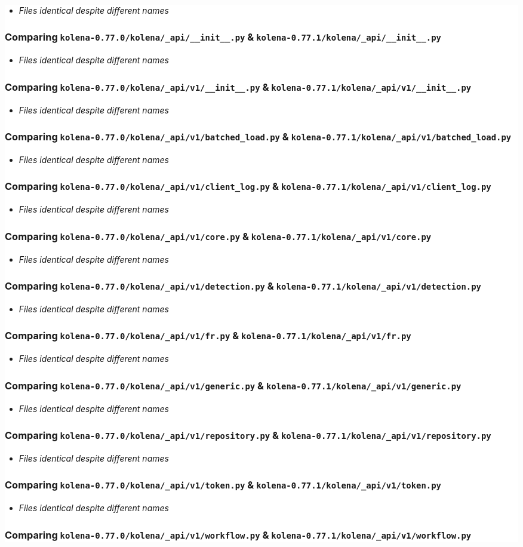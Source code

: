  * *Files identical despite different names*

### Comparing `kolena-0.77.0/kolena/_api/__init__.py` & `kolena-0.77.1/kolena/_api/__init__.py`

 * *Files identical despite different names*

### Comparing `kolena-0.77.0/kolena/_api/v1/__init__.py` & `kolena-0.77.1/kolena/_api/v1/__init__.py`

 * *Files identical despite different names*

### Comparing `kolena-0.77.0/kolena/_api/v1/batched_load.py` & `kolena-0.77.1/kolena/_api/v1/batched_load.py`

 * *Files identical despite different names*

### Comparing `kolena-0.77.0/kolena/_api/v1/client_log.py` & `kolena-0.77.1/kolena/_api/v1/client_log.py`

 * *Files identical despite different names*

### Comparing `kolena-0.77.0/kolena/_api/v1/core.py` & `kolena-0.77.1/kolena/_api/v1/core.py`

 * *Files identical despite different names*

### Comparing `kolena-0.77.0/kolena/_api/v1/detection.py` & `kolena-0.77.1/kolena/_api/v1/detection.py`

 * *Files identical despite different names*

### Comparing `kolena-0.77.0/kolena/_api/v1/fr.py` & `kolena-0.77.1/kolena/_api/v1/fr.py`

 * *Files identical despite different names*

### Comparing `kolena-0.77.0/kolena/_api/v1/generic.py` & `kolena-0.77.1/kolena/_api/v1/generic.py`

 * *Files identical despite different names*

### Comparing `kolena-0.77.0/kolena/_api/v1/repository.py` & `kolena-0.77.1/kolena/_api/v1/repository.py`

 * *Files identical despite different names*

### Comparing `kolena-0.77.0/kolena/_api/v1/token.py` & `kolena-0.77.1/kolena/_api/v1/token.py`

 * *Files identical despite different names*

### Comparing `kolena-0.77.0/kolena/_api/v1/workflow.py` & `kolena-0.77.1/kolena/_api/v1/workflow.py`

